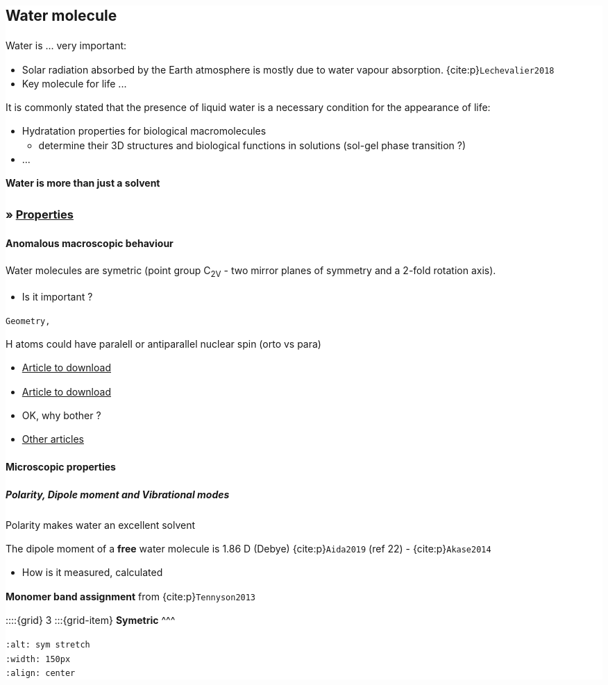 ## **Water molecule**

Water is ... very important:
- Solar radiation absorbed by the Earth atmosphere is mostly due to water vapour absorption. {cite:p}`Lechevalier2018`
- Key molecule for life ...

It is commonly stated that the presence of liquid water is a necessary condition for the appearance of life:
- Hydratation properties for biological macromolecules
    - determine their 3D structures and biological functions in solutions (sol-gel phase transition ?)
- ...

**Water is more than just a solvent**

<h3><strong>&#187;  <u> Properties </u></strong></h3>

<h4><strong> Anomalous macroscopic behaviour </strong></h4>

Water molecules are symetric (point group C<sub>2V</sub> - two mirror planes of symmetry and a 2-fold rotation axis).
- Is it important ?

```{admonition} writing &#9999;
Geometry, 
```

H atoms could have paralell or antiparallel nuclear spin (orto vs para)
- [Article to download](https://pubs.acs.org/doi/10.1021/acs.jpclett.2c02665)
- [Article to download](https://aip.scitation.org/doi/10.1063/5.0102279)
- OK, why bother ?



- [Other articles](https://sci-hub.ru/10.1038/35053024)

<h4><strong> Microscopic properties</strong></h4>


<h5><strong>Polarity, Dipole moment and Vibrational modes </strong></h5>

Polarity makes water an excellent solvent

The dipole moment of a **free** water molecule is 1.86 D (Debye) {cite:p}`Aida2019` (ref 22) - {cite:p}`Akase2014`
- How is it measured, calculated


**Monomer band assignment** from {cite:p}`Tennyson2013`

::::{grid} 3
:::{grid-item}
**Symetric**
^^^

```{image} Docs/Symmetric_stretching_mode-16a3xrc.gif
:alt: sym stretch
:width: 150px
:align: center
```
